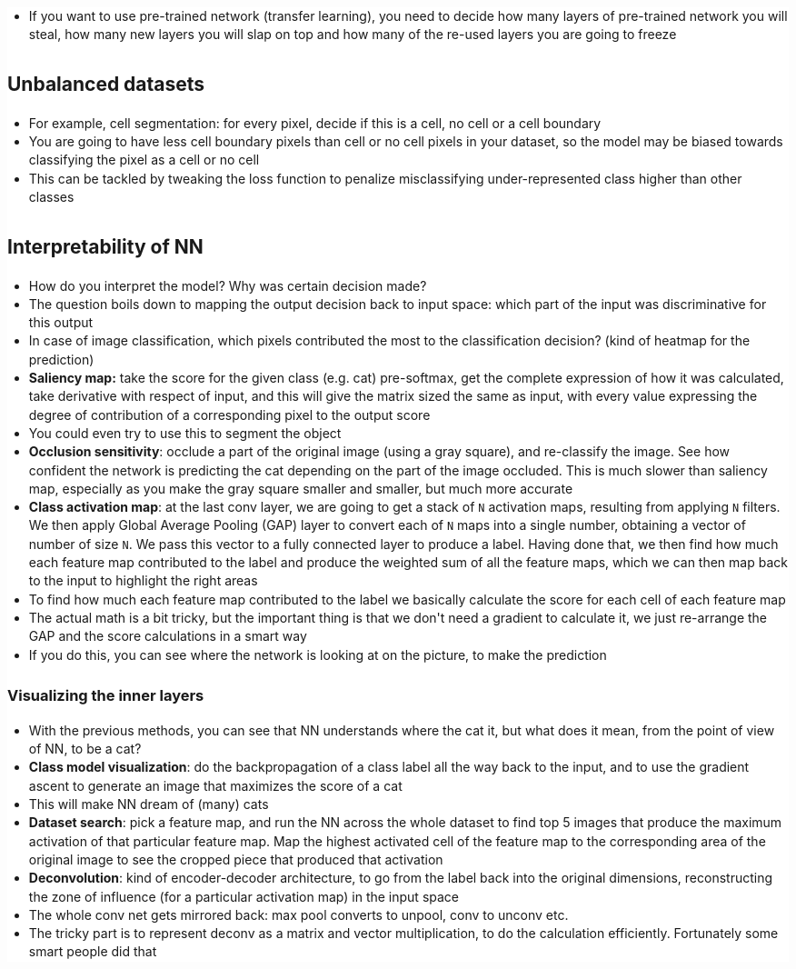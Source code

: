 - If you want to use pre-trained network (transfer learning), you need to decide how many layers of pre-trained network you will steal, how many new layers you will slap on top and how many of the re-used layers you are going to freeze


## Unbalanced datasets

- For example, cell segmentation: for every pixel, decide if this is a cell, no cell or a cell boundary
- You are going to have less cell boundary pixels than cell or no cell pixels in your dataset, so the model may be biased towards classifying the pixel as a cell or no cell
- This can be tackled by tweaking the loss function to penalize misclassifying under-represented class higher than other classes


## Interpretability of NN

- How do you interpret the model? Why was certain decision made?
- The question boils down to mapping the output decision back to input space: which part of the input was discriminative for this output
- In case of image classification, which pixels contributed the most to the classification decision? (kind of heatmap for the prediction)
- **Saliency map:** take the score for the given class (e.g. cat) pre-softmax, get the complete expression of how it was calculated, take derivative with respect of input, and this will give the matrix sized the same as input, with every value expressing the degree of contribution of a corresponding pixel to the output score
- You could even try to use this to segment the object
- **Occlusion sensitivity**: occlude a part of the original image (using a gray square), and re-classify the image. See how confident the network is predicting the cat depending on the part of the image occluded. This is much slower than saliency map, especially as you make the gray square smaller and smaller, but much more accurate
- **Class activation map**: at the last conv layer, we are going to get a stack of `N` activation maps, resulting from applying `N` filters. We then apply Global Average Pooling (GAP) layer to convert each of `N` maps into a single number, obtaining a vector of number of size `N`. We pass this vector to a fully connected layer to produce a label. Having done that, we then find how much each feature map contributed to the label and produce the weighted sum of all the feature maps, which we can then map back to the input to highlight the right areas
- To find how much each feature map contributed to the label we basically calculate the score for each cell of each feature map
- The actual math is a bit tricky, but the important thing is that we don't need a gradient to calculate it, we just re-arrange the GAP and the score calculations in a smart way
- If you do this, you can see where the network is looking at on the picture, to make the prediction

### Visualizing the inner layers

- With the previous methods, you can see that NN understands where the cat it, but what does it mean, from the point of view of NN, to be a cat?
- **Class model visualization**: do the backpropagation of a class label all the way back to the input, and to use the gradient ascent to generate an image that maximizes the score of a cat
- This will make NN dream of (many) cats
- **Dataset search**: pick a feature map, and run the NN across the whole dataset to find top 5 images that produce the maximum activation of that particular feature map. Map the highest activated cell of the feature map to the corresponding area of the original image to see the cropped piece that produced that activation
- **Deconvolution**: kind of encoder-decoder architecture, to go from the label back into the original dimensions, reconstructing the zone of influence (for a particular activation map) in the input space
- The whole conv net gets mirrored back: max pool converts to unpool, conv to unconv etc.
- The tricky part is to represent deconv as a matrix and vector multiplication, to do the calculation efficiently. Fortunately some smart people did that